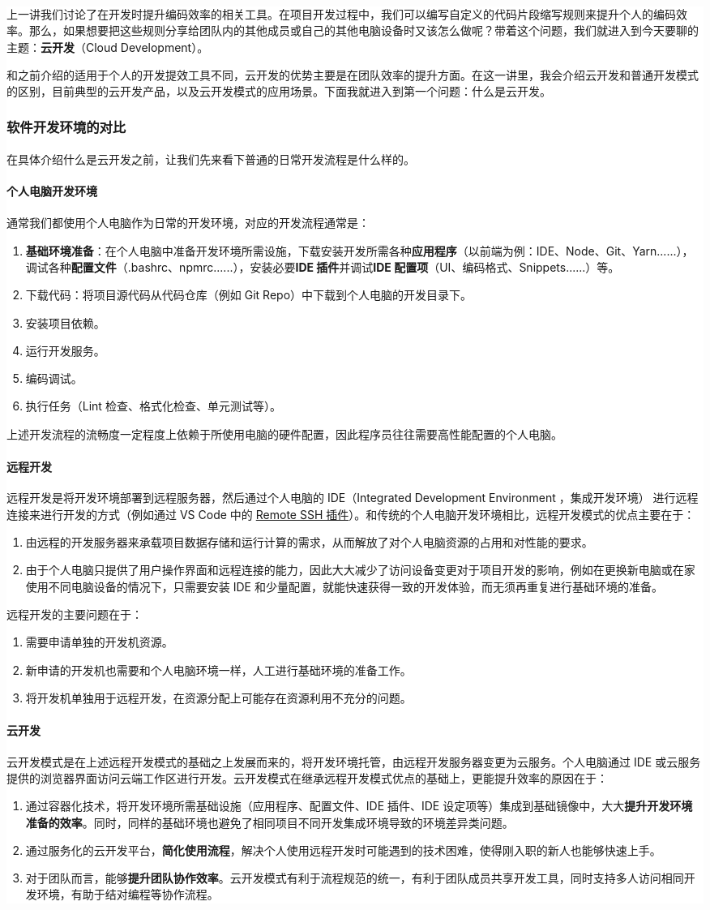 上一讲我们讨论了在开发时提升编码效率的相关工具。在项目开发过程中，我们可以编写自定义的代码片段缩写规则来提升个人的编码效率。那么，如果想要把这些规则分享给团队内的其他成员或自己的其他电脑设备时又该怎么做呢？带着这个问题，我们就进入到今天要聊的主题：**云开发**（Cloud Development）。

和之前介绍的适用于个人的开发提效工具不同，云开发的优势主要是在团队效率的提升方面。在这一讲里，我会介绍云开发和普通开发模式的区别，目前典型的云开发产品，以及云开发模式的应用场景。下面我就进入到第一个问题：什么是云开发。

### 软件开发环境的对比

在具体介绍什么是云开发之前，让我们先来看下普通的日常开发流程是什么样的。

#### 个人电脑开发环境

通常我们都使用个人电脑作为日常的开发环境，对应的开发流程通常是：

1.  **基础环境准备**：在个人电脑中准备开发环境所需设施，下载安装开发所需各种**应用程序**（以前端为例：IDE、Node、Git、Yarn......），调试各种**配置文件**（.bashrc、npmrc......），安装必要**IDE 插件**并调试**IDE 配置项**（UI、编码格式、Snippets......）等。
    
2.  下载代码：将项目源代码从代码仓库（例如 Git Repo）中下载到个人电脑的开发目录下。
    
3.  安装项目依赖。
    
4.  运行开发服务。
    
5.  编码调试。
    
6.  执行任务（Lint 检查、格式化检查、单元测试等）。
    

上述开发流程的流畅度一定程度上依赖于所使用电脑的硬件配置，因此程序员往往需要高性能配置的个人电脑。

#### 远程开发

远程开发是将开发环境部署到远程服务器，然后通过个人电脑的 IDE（Integrated Development Environment ，集成开发环境） 进行远程连接来进行开发的方式（例如通过 VS Code 中的 [Remote SSH 插件](https://code.visualstudio.com/docs/remote/remote-overview)）。和传统的个人电脑开发环境相比，远程开发模式的优点主要在于：

1.  由远程的开发服务器来承载项目数据存储和运行计算的需求，从而解放了对个人电脑资源的占用和对性能的要求。
    
2.  由于个人电脑只提供了用户操作界面和远程连接的能力，因此大大减少了访问设备变更对于项目开发的影响，例如在更换新电脑或在家使用不同电脑设备的情况下，只需要安装 IDE 和少量配置，就能快速获得一致的开发体验，而无须再重复进行基础环境的准备。
    

远程开发的主要问题在于：

1.  需要申请单独的开发机资源。
    
2.  新申请的开发机也需要和个人电脑环境一样，人工进行基础环境的准备工作。
    
3.  将开发机单独用于远程开发，在资源分配上可能存在资源利用不充分的问题。
    

#### 云开发

云开发模式是在上述远程开发模式的基础之上发展而来的，将开发环境托管，由远程开发服务器变更为云服务。个人电脑通过 IDE 或云服务提供的浏览器界面访问云端工作区进行开发。云开发模式在继承远程开发模式优点的基础上，更能提升效率的原因在于：

1.  通过容器化技术，将开发环境所需基础设施（应用程序、配置文件、IDE 插件、IDE 设定项等）集成到基础镜像中，大大**提升开发环境准备的效率**。同时，同样的基础环境也避免了相同项目不同开发集成环境导致的环境差异类问题。
    
2.  通过服务化的云开发平台，**简化使用流程**，解决个人使用远程开发时可能遇到的技术困难，使得刚入职的新人也能够快速上手。
    
3.  对于团队而言，能够**提升团队协作效率**。云开发模式有利于流程规范的统一，有利于团队成员共享开发工具，同时支持多人访问相同开发环境，有助于结对编程等协作流程。
    